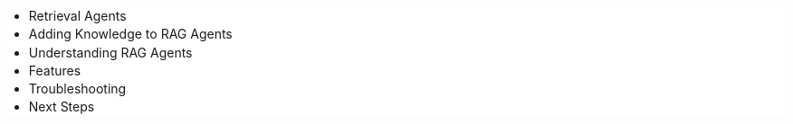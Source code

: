   * Retrieval Agents
  * Adding Knowledge to RAG Agents
  * Understanding RAG Agents
  * Features
  * Troubleshooting
  * Next Steps


